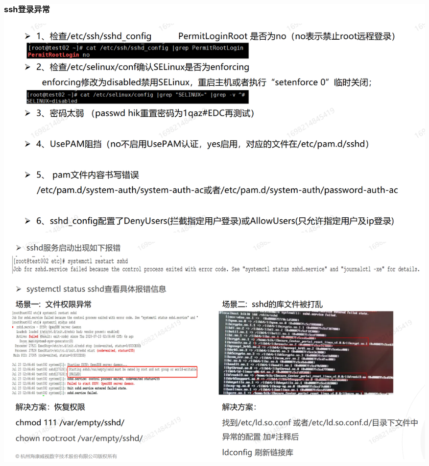 

### ssh登录异常

![image-20241106164458913](./assets/image-20241106164458913.png)



![image-20241106164710081](./assets/image-20241106164710081.png)
